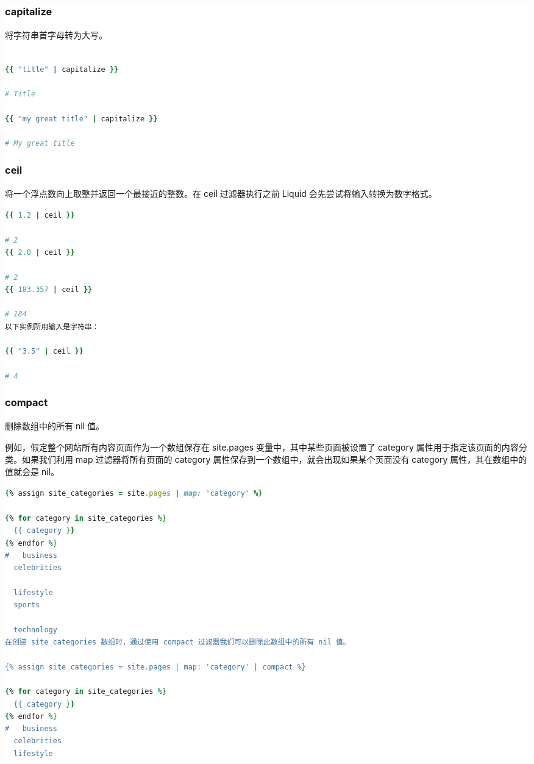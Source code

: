 ### capitalize

将字符串首字母转为大写。

```ruby

{{ "title" | capitalize }}

# Title

{{ "my great title" | capitalize }}

# My great title
```

### ceil

将一个浮点数向上取整并返回一个最接近的整数。在 ceil 过滤器执行之前 Liquid 会先尝试将输入转换为数字格式。

```ruby
{{ 1.2 | ceil }}

# 2
{{ 2.0 | ceil }}

# 2
{{ 183.357 | ceil }}

# 184
以下实例所用输入是字符串：

{{ "3.5" | ceil }}

# 4
```

### compact

删除数组中的所有 nil 值。

例如，假定整个网站所有内容页面作为一个数组保存在 site.pages 变量中，其中某些页面被设置了 category 属性用于指定该页面的内容分类。如果我们利用 map 过滤器将所有页面的 category 属性保存到一个数组中，就会出现如果某个页面没有 category 属性，其在数组中的值就会是 nil。

```ruby
{% assign site_categories = site.pages | map: 'category' %}

{% for category in site_categories %}
  {{ category }}
{% endfor %}
#   business
  celebrities

  lifestyle
  sports

  technology
在创建 site_categories 数组时，通过使用 compact 过滤器我们可以删除此数组中的所有 nil 值。

{% assign site_categories = site.pages | map: 'category' | compact %}

{% for category in site_categories %}
  {{ category }}
{% endfor %}
#   business
  celebrities
  lifestyle
```